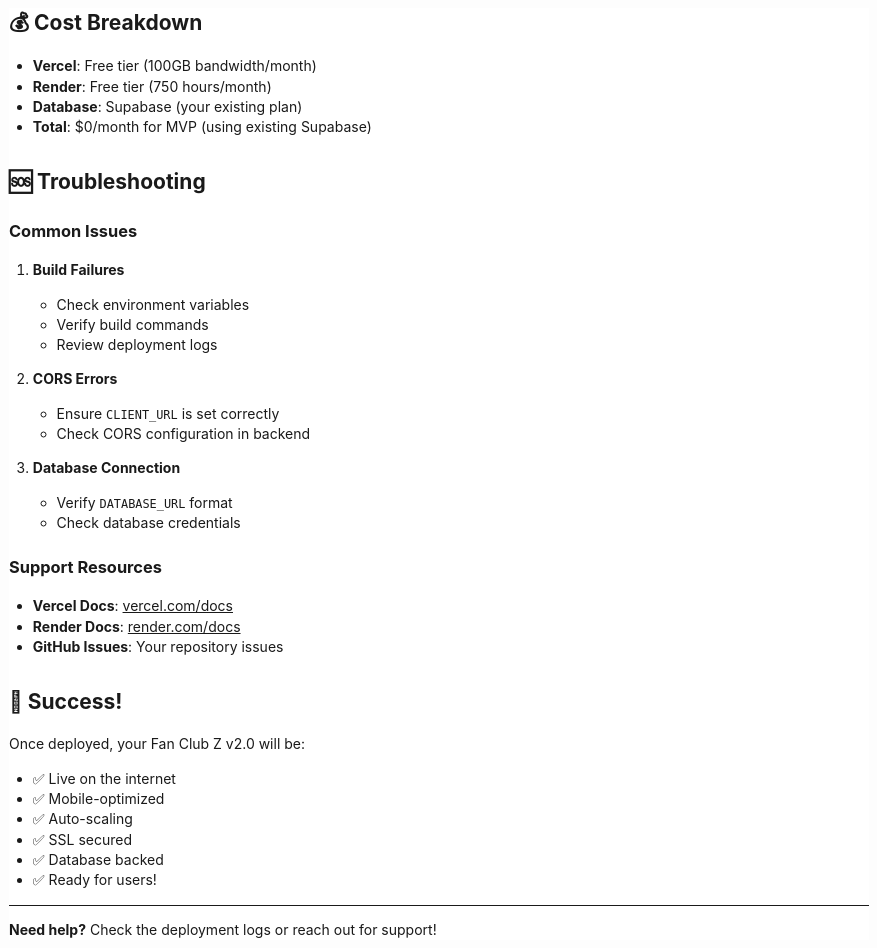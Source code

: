 ## 💰 Cost Breakdown

- **Vercel**: Free tier (100GB bandwidth/month)
- **Render**: Free tier (750 hours/month)
- **Database**: Supabase (your existing plan)
- **Total**: $0/month for MVP (using existing Supabase)

## 🆘 Troubleshooting

### **Common Issues**

1. **Build Failures**
   - Check environment variables
   - Verify build commands
   - Review deployment logs

2. **CORS Errors**
   - Ensure `CLIENT_URL` is set correctly
   - Check CORS configuration in backend

3. **Database Connection**
   - Verify `DATABASE_URL` format
   - Check database credentials

### **Support Resources**

- **Vercel Docs**: [vercel.com/docs](https://vercel.com/docs)
- **Render Docs**: [render.com/docs](https://render.com/docs)
- **GitHub Issues**: Your repository issues

## 🎉 Success!

Once deployed, your Fan Club Z v2.0 will be:
- ✅ Live on the internet
- ✅ Mobile-optimized
- ✅ Auto-scaling
- ✅ SSL secured
- ✅ Database backed
- ✅ Ready for users!

---

**Need help?** Check the deployment logs or reach out for support! 